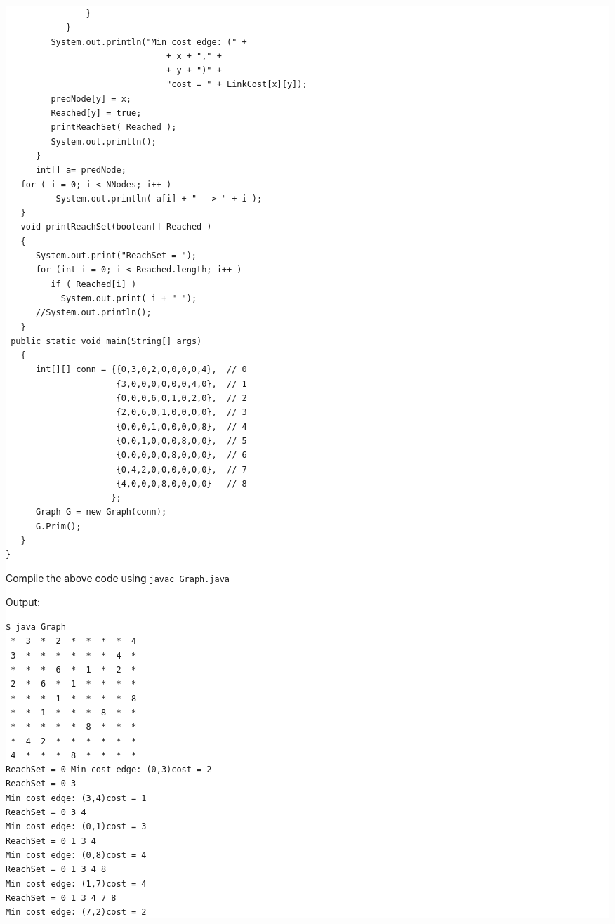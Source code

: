                     }
                }
             System.out.println("Min cost edge: (" +
                                    + x + "," +
                                    + y + ")" +
                                    "cost = " + LinkCost[x][y]);
             predNode[y] = x;
             Reached[y] = true;
             printReachSet( Reached );
             System.out.println();
          }
          int[] a= predNode;
       for ( i = 0; i < NNodes; i++ )
              System.out.println( a[i] + " --> " + i );
       }
       void printReachSet(boolean[] Reached )
       {
          System.out.print("ReachSet = ");
          for (int i = 0; i < Reached.length; i++ )
             if ( Reached[i] )
               System.out.print( i + " ");
          //System.out.println();
       }
     public static void main(String[] args)
       {
          int[][] conn = {{0,3,0,2,0,0,0,0,4},  // 0
                          {3,0,0,0,0,0,0,4,0},  // 1
                          {0,0,0,6,0,1,0,2,0},  // 2
                          {2,0,6,0,1,0,0,0,0},  // 3
                          {0,0,0,1,0,0,0,0,8},  // 4
                          {0,0,1,0,0,0,8,0,0},  // 5
                          {0,0,0,0,0,8,0,0,0},  // 6
                          {0,4,2,0,0,0,0,0,0},  // 7
                          {4,0,0,0,8,0,0,0,0}   // 8
                         };
          Graph G = new Graph(conn);
          G.Prim();
       }
    }

Compile the above code using `javac Graph.java`

Output:

    $ java Graph
     *  3  *  2  *  *  *  *  4
     3  *  *  *  *  *  *  4  *
     *  *  *  6  *  1  *  2  *
     2  *  6  *  1  *  *  *  *
     *  *  *  1  *  *  *  *  8
     *  *  1  *  *  *  8  *  *
     *  *  *  *  *  8  *  *  *
     *  4  2  *  *  *  *  *  *
     4  *  *  *  8  *  *  *  *
    ReachSet = 0 Min cost edge: (0,3)cost = 2
    ReachSet = 0 3
    Min cost edge: (3,4)cost = 1
    ReachSet = 0 3 4
    Min cost edge: (0,1)cost = 3
    ReachSet = 0 1 3 4
    Min cost edge: (0,8)cost = 4
    ReachSet = 0 1 3 4 8
    Min cost edge: (1,7)cost = 4
    ReachSet = 0 1 3 4 7 8
    Min cost edge: (7,2)cost = 2

  [1]: http://i.stack.imgur.com/DAoCJ.png
  [2]: http://i.stack.imgur.com/Vc4qL.png
  [3]: http://i.stack.imgur.com/N85Jm.png
  [4]: http://i.stack.imgur.com/wyzXK.png
  [5]: http://i.stack.imgur.com/XOQT3.png
  [6]: http://i.stack.imgur.com/uco0u.png
  [7]: http://i.stack.imgur.com/WTz3O.png